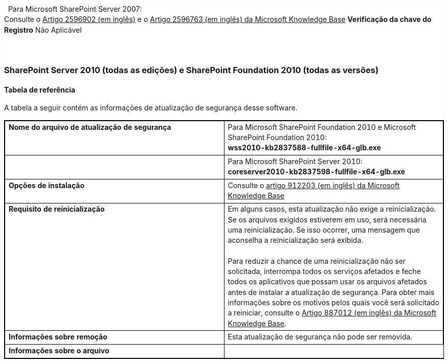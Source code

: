 </tr>
<tr class="odd">
<td style="border:1px solid black;"> </td>
<td style="border:1px solid black;">Para Microsoft SharePoint Server 2007:<br />
Consulte o <a href="https://support.microsoft.com/kb/2596902">Artigo 2596902 (em inglês)</a> e o <a href="https://support.microsoft.com/kb/2596763">Artigo 2596763 (em inglês) da Microsoft Knowledge Base</a></td>
</tr>
<tr class="even">
<td style="border:1px solid black;"><strong>Verificação da chave do Registro</strong></td>
<td style="border:1px solid black;">Não Aplicável</td>
</tr>
</tbody>
</table>
  
 
  
### SharePoint Server 2010 (todas as edições) e SharePoint Foundation 2010 (todas as versões)
  
**Tabela de referência**
  
A tabela a seguir contém as informações de atualização de segurança desse software.

 
<table style="border:1px solid black;">
<colgroup>
<col width="50%" />
<col width="50%" />
</colgroup>
<tbody>
<tr class="odd">
<td style="border:1px solid black;"><strong>Nome do arquivo de atualização de segurança</strong></td>
<td style="border:1px solid black;">Para Microsoft SharePoint Foundation 2010 e Microsoft SharePoint Foundation 2010:<br />
<strong>wss2010-kb2837588-fullfile-x64-glb.exe</strong></td>
</tr>
<tr class="even">
<td style="border:1px solid black;"><strong> </strong></td>
<td style="border:1px solid black;">Para Microsoft SharePoint Server 2010:<br />
<strong>coreserver2010-kb2837598-fullfile-x64-glb.exe</strong></td>
</tr>
<tr class="odd">
<td style="border:1px solid black;"><strong>Opções de instalação</strong></td>
<td style="border:1px solid black;">Consulte o <a href="http://support.microsoft.com/kb/912203">artigo 912203 (em inglês) da Microsoft Knowledge Base</a></td>
</tr>
<tr class="even">
<td style="border:1px solid black;"><strong>Requisito de reinicialização</strong></td>
<td style="border:1px solid black;">Em alguns casos, esta atualização não exige a reinicialização. Se os arquivos exigidos estiverem em uso, será necessária uma reinicialização. Se isso ocorrer, uma mensagem que aconselha a reinicialização será exibida.<br />
<br />
Para reduzir a chance de uma reinicialização não ser solicitada, interrompa todos os serviços afetados e feche todos os aplicativos que possam usar os arquivos afetados antes de instalar a atualização de segurança. Para obter mais informações sobre os motivos pelos quais você será solicitado a reiniciar, consulte o <a href="https://support.microsoft.com/kb/887012">Artigo 887012 (em inglês) da Microsoft Knowledge Base</a>.</td>
</tr>
<tr class="odd">
<td style="border:1px solid black;"><strong>Informações sobre remoção</strong></td>
<td style="border:1px solid black;">Esta atualização de segurança não pode ser removida.</td>
</tr>
<tr class="even">
<td style="border:1px solid black;"><strong>Informações sobre o arquivo</strong></td>